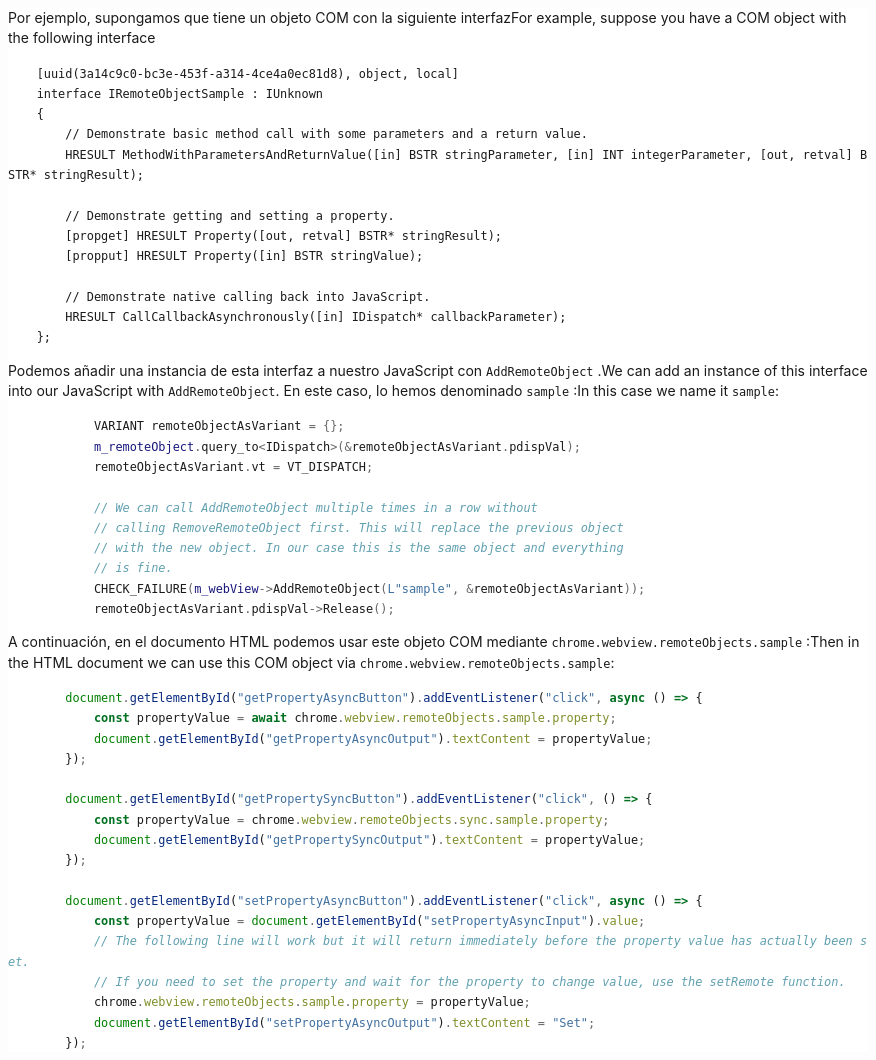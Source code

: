 <span data-ttu-id="cf1ab-188">Por ejemplo, supongamos que tiene un objeto COM con la siguiente interfaz</span><span class="sxs-lookup"><span data-stu-id="cf1ab-188">For example, suppose you have a COM object with the following interface</span></span>

```idl
    [uuid(3a14c9c0-bc3e-453f-a314-4ce4a0ec81d8), object, local]
    interface IRemoteObjectSample : IUnknown
    {
        // Demonstrate basic method call with some parameters and a return value.
        HRESULT MethodWithParametersAndReturnValue([in] BSTR stringParameter, [in] INT integerParameter, [out, retval] BSTR* stringResult);

        // Demonstrate getting and setting a property.
        [propget] HRESULT Property([out, retval] BSTR* stringResult);
        [propput] HRESULT Property([in] BSTR stringValue);

        // Demonstrate native calling back into JavaScript.
        HRESULT CallCallbackAsynchronously([in] IDispatch* callbackParameter);
    };
```

 <span data-ttu-id="cf1ab-189">Podemos añadir una instancia de esta interfaz a nuestro JavaScript con `AddRemoteObject` .</span><span class="sxs-lookup"><span data-stu-id="cf1ab-189">We can add an instance of this interface into our JavaScript with `AddRemoteObject`.</span></span> <span data-ttu-id="cf1ab-190">En este caso, lo hemos denominado `sample` :</span><span class="sxs-lookup"><span data-stu-id="cf1ab-190">In this case we name it `sample`:</span></span>

```cpp
            VARIANT remoteObjectAsVariant = {};
            m_remoteObject.query_to<IDispatch>(&remoteObjectAsVariant.pdispVal);
            remoteObjectAsVariant.vt = VT_DISPATCH;

            // We can call AddRemoteObject multiple times in a row without
            // calling RemoveRemoteObject first. This will replace the previous object
            // with the new object. In our case this is the same object and everything
            // is fine.
            CHECK_FAILURE(m_webView->AddRemoteObject(L"sample", &remoteObjectAsVariant));
            remoteObjectAsVariant.pdispVal->Release();
```

 <span data-ttu-id="cf1ab-191">A continuación, en el documento HTML podemos usar este objeto COM mediante `chrome.webview.remoteObjects.sample` :</span><span class="sxs-lookup"><span data-stu-id="cf1ab-191">Then in the HTML document we can use this COM object via `chrome.webview.remoteObjects.sample`:</span></span>

```js
        document.getElementById("getPropertyAsyncButton").addEventListener("click", async () => {
            const propertyValue = await chrome.webview.remoteObjects.sample.property;
            document.getElementById("getPropertyAsyncOutput").textContent = propertyValue;
        });

        document.getElementById("getPropertySyncButton").addEventListener("click", () => {
            const propertyValue = chrome.webview.remoteObjects.sync.sample.property;
            document.getElementById("getPropertySyncOutput").textContent = propertyValue;
        });

        document.getElementById("setPropertyAsyncButton").addEventListener("click", async () => {
            const propertyValue = document.getElementById("setPropertyAsyncInput").value;
            // The following line will work but it will return immediately before the property value has actually been set.
            // If you need to set the property and wait for the property to change value, use the setRemote function.
            chrome.webview.remoteObjects.sample.property = propertyValue;
            document.getElementById("setPropertyAsyncOutput").textContent = "Set";
        });

```